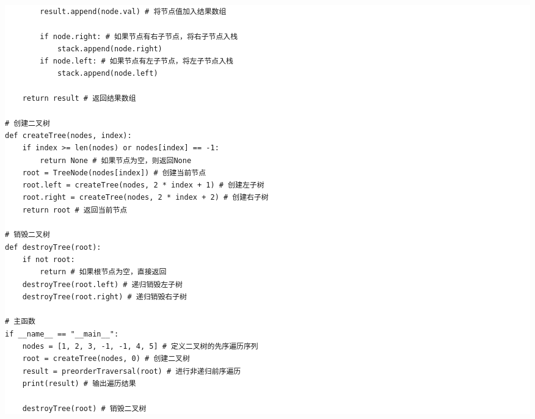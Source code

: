 ```
        result.append(node.val) # 将节点值加入结果数组

        if node.right: # 如果节点有右子节点，将右子节点入栈
            stack.append(node.right)
        if node.left: # 如果节点有左子节点，将左子节点入栈
            stack.append(node.left)

    return result # 返回结果数组

# 创建二叉树
def createTree(nodes, index):
    if index >= len(nodes) or nodes[index] == -1:
        return None # 如果节点为空，则返回None
    root = TreeNode(nodes[index]) # 创建当前节点
    root.left = createTree(nodes, 2 * index + 1) # 创建左子树
    root.right = createTree(nodes, 2 * index + 2) # 创建右子树
    return root # 返回当前节点

# 销毁二叉树
def destroyTree(root):
    if not root:
        return # 如果根节点为空，直接返回
    destroyTree(root.left) # 递归销毁左子树
    destroyTree(root.right) # 递归销毁右子树

# 主函数
if __name__ == "__main__":
    nodes = [1, 2, 3, -1, -1, 4, 5] # 定义二叉树的先序遍历序列
    root = createTree(nodes, 0) # 创建二叉树
    result = preorderTraversal(root) # 进行非递归前序遍历
    print(result) # 输出遍历结果

    destroyTree(root) # 销毁二叉树
```

